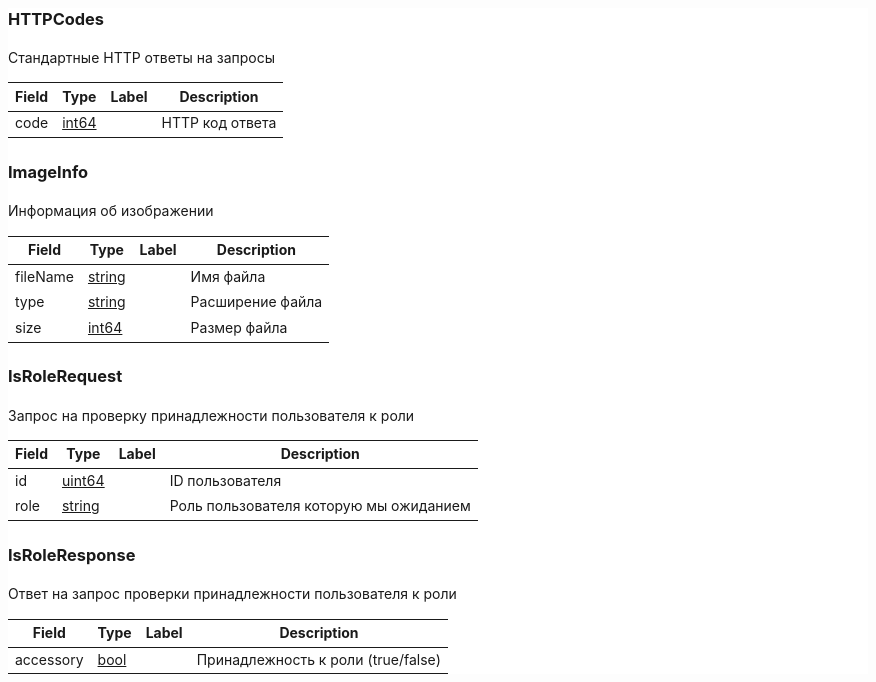 ### HTTPCodes

Стандартные HTTP ответы на запросы


| Field | Type | Label | Description |
| ----- | ---- | ----- | ----------- |
| code | [int64](#int64) |  | HTTP код ответа |






<a name="service-ImageInfo"></a>

### ImageInfo

Информация об изображении


| Field | Type | Label | Description |
| ----- | ---- | ----- | ----------- |
| fileName | [string](#string) |  | Имя файла |
| type | [string](#string) |  | Расширение файла |
| size | [int64](#int64) |  | Размер файла |






<a name="service-IsRoleRequest"></a>

### IsRoleRequest

Запрос на проверку принадлежности пользователя к роли


| Field | Type | Label | Description |
| ----- | ---- | ----- | ----------- |
| id | [uint64](#uint64) |  | ID пользователя |
| role | [string](#string) |  | Роль пользователя которую мы ожиданием |






<a name="service-IsRoleResponse"></a>

### IsRoleResponse

Ответ на запрос проверки принадлежности пользователя к роли


| Field | Type | Label | Description |
| ----- | ---- | ----- | ----------- |
| accessory | [bool](#bool) |  | Принадлежность к роли (true/false) |
